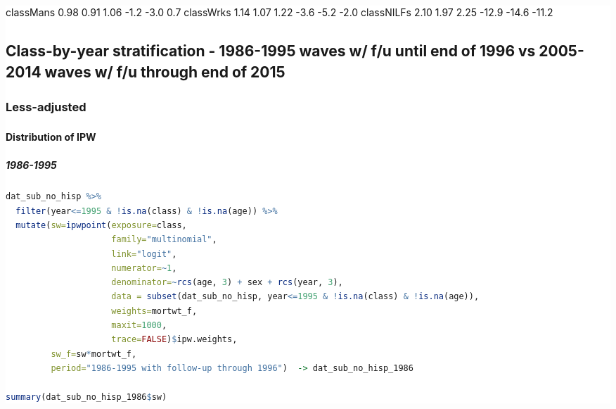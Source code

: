   </tr>
  <tr>
   <td style="text-align:left;"> classMans </td>
   <td style="text-align:right;"> 0.98 </td>
   <td style="text-align:right;"> 0.91 </td>
   <td style="text-align:right;"> 1.06 </td>
   <td style="text-align:right;"> -1.2 </td>
   <td style="text-align:right;"> -3.0 </td>
   <td style="text-align:right;"> 0.7 </td>
   <td style="text-align:right;">  </td>
  </tr>
  <tr>
   <td style="text-align:left;"> classWrks </td>
   <td style="text-align:right;"> 1.14 </td>
   <td style="text-align:right;"> 1.07 </td>
   <td style="text-align:right;"> 1.22 </td>
   <td style="text-align:right;"> -3.6 </td>
   <td style="text-align:right;"> -5.2 </td>
   <td style="text-align:right;"> -2.0 </td>
   <td style="text-align:right;">  </td>
  </tr>
  <tr>
   <td style="text-align:left;"> classNILFs </td>
   <td style="text-align:right;"> 2.10 </td>
   <td style="text-align:right;"> 1.97 </td>
   <td style="text-align:right;"> 2.25 </td>
   <td style="text-align:right;"> -12.9 </td>
   <td style="text-align:right;"> -14.6 </td>
   <td style="text-align:right;"> -11.2 </td>
   <td style="text-align:right;">  </td>
  </tr>
</tbody>
</table>

## Class-by-year stratification - 1986-1995 waves w/ f/u until end of 1996 vs 2005-2014 waves w/ f/u through end of 2015

### Less-adjusted

#### Distribution of IPW

##### 1986-1995


```r
dat_sub_no_hisp %>%
  filter(year<=1995 & !is.na(class) & !is.na(age)) %>%
  mutate(sw=ipwpoint(exposure=class,
                     family="multinomial",
                     link="logit",
                     numerator=~1,
                     denominator=~rcs(age, 3) + sex + rcs(year, 3), 
                     data = subset(dat_sub_no_hisp, year<=1995 & !is.na(class) & !is.na(age)),
                     weights=mortwt_f,
                     maxit=1000,
                     trace=FALSE)$ipw.weights,
         sw_f=sw*mortwt_f,
         period="1986-1995 with follow-up through 1996")  -> dat_sub_no_hisp_1986

summary(dat_sub_no_hisp_1986$sw)
```
